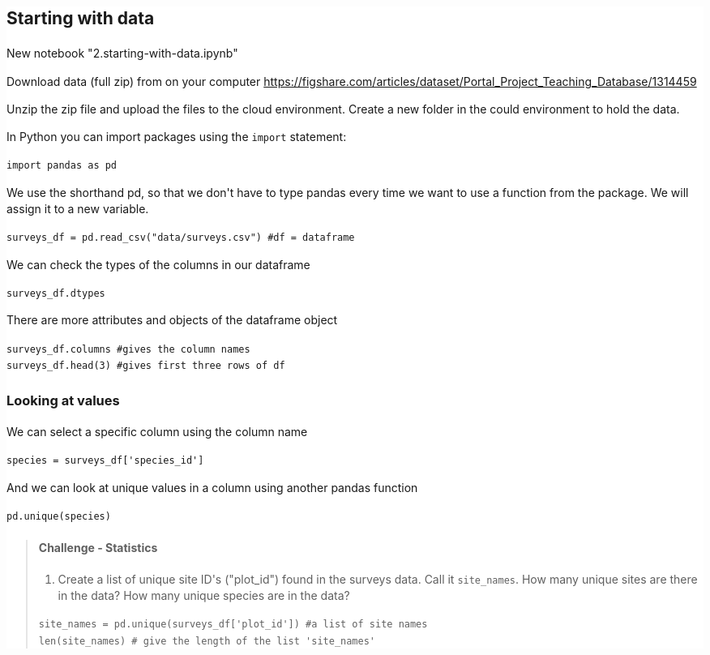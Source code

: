 ## Starting with data 
New notebook "2.starting-with-data.ipynb"

Download data (full zip) from on your computer https://figshare.com/articles/dataset/Portal_Project_Teaching_Database/1314459

Unzip the zip file and upload the files to the cloud environment. Create a new folder in the could environment to hold the data.

In Python you can import packages using the `import` statement:

```python=
import pandas as pd
```

We use the shorthand pd, so that we don't have to type pandas every time we want to use a function from the package. We will assign it to a new variable.

```python=
surveys_df = pd.read_csv("data/surveys.csv") #df = dataframe
```

We can check the types of the columns in our dataframe

```python=
surveys_df.dtypes
```

There are more attributes and objects of the dataframe object

```python=
surveys_df.columns #gives the column names
surveys_df.head(3) #gives first three rows of df
```

### Looking at values 
We can select a specific column using the column name

```python=
species = surveys_df['species_id']
```

And we can look at unique values in a column using another pandas function

```python=
pd.unique(species)
```

> #### Challenge - Statistics
> 
> 1. Create a list of unique site ID's ("plot_id") found in the surveys data. Call it
> `site_names`. How many unique sites are there in the data? How many unique
> species are in the data?
> 
> ```python=
> site_names = pd.unique(surveys_df['plot_id']) #a list of site names 
> len(site_names) # give the length of the list 'site_names'
> ```
